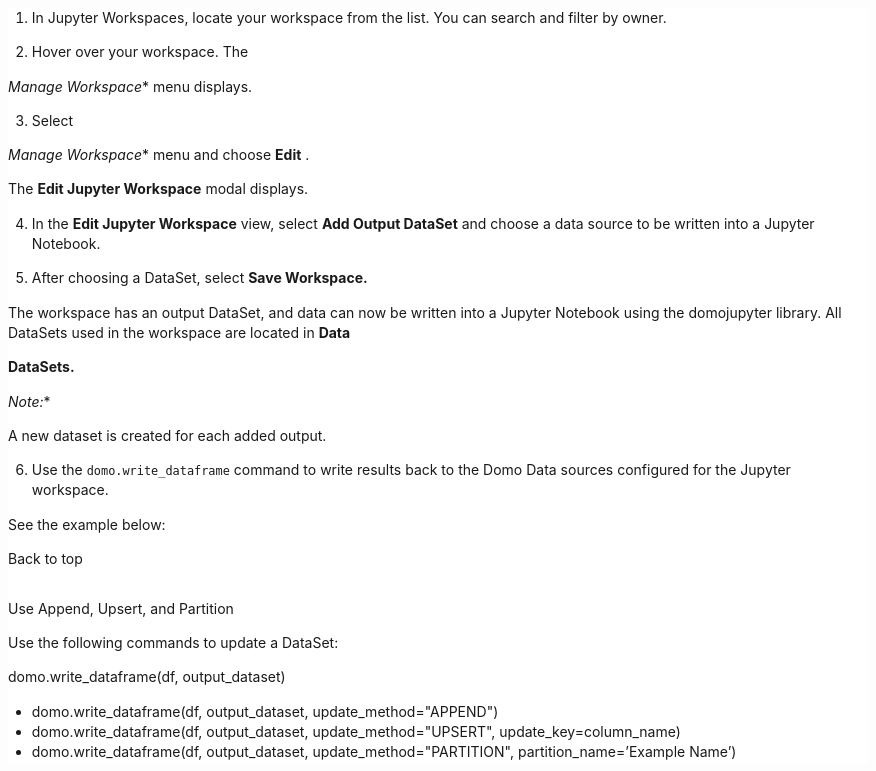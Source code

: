 
 1. In Jupyter Workspaces, locate your workspace from the list. You can search and filter by owner.


 2. Hover over your workspace. The

*Manage Workspace**
 menu displays.


 3. Select

*Manage Workspace**
 menu and choose
 **Edit**
 .


 The
 **Edit Jupyter Workspace**
 modal displays.


 4. In the
 **Edit Jupyter Workspace**
 view, select
 **Add Output DataSet**
 and choose a data source to be written into a Jupyter Notebook.


 5. After choosing a DataSet, select
 **Save Workspace.**


 The workspace has an output DataSet, and data can now be written into a Jupyter Notebook using the domojupyter library. All DataSets used in the workspace are located in
 **Data**
 >
 **DataSets.**

*Note:**

A new dataset is created for each added output.


 6. Use the
 `domo.write_dataframe`
 command to write results back to the Domo Data sources configured for the Jupyter workspace.


 See the example below:

Back to top

##


 Use Append, Upsert, and Partition

Use the following commands to update a DataSet:

 domo.write\_dataframe(df, output\_dataset)
* domo.write\_dataframe(df, output\_dataset, update\_method="APPEND")
* domo.write\_dataframe(df, output\_dataset, update\_method="UPSERT", update\_key=column\_name)
* domo.write\_dataframe(df, output\_dataset, update\_method="PARTITION", partition\_name=’Example Name’)
